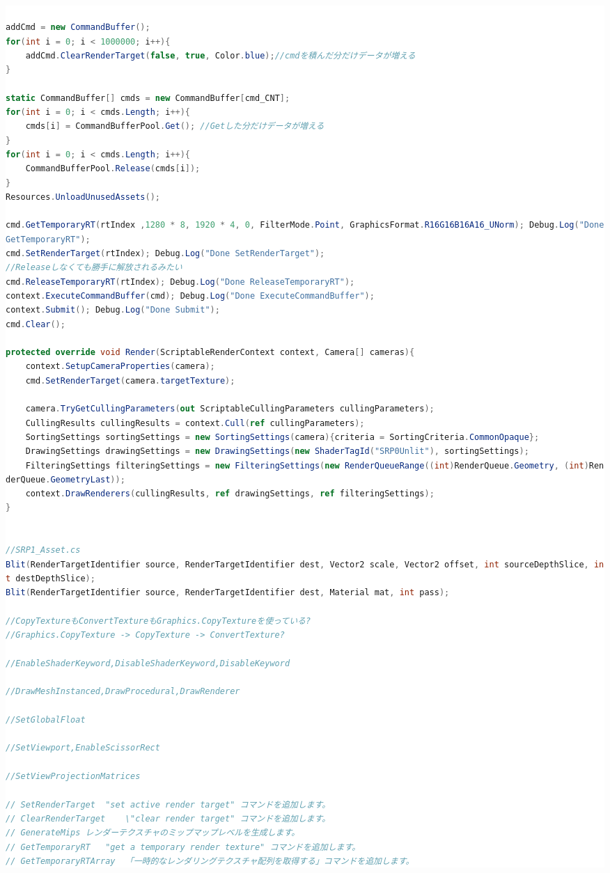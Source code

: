 ```csharp

addCmd = new CommandBuffer();
for(int i = 0; i < 1000000; i++){
    addCmd.ClearRenderTarget(false, true, Color.blue);//cmdを積んだ分だけデータが増える
}

static CommandBuffer[] cmds = new CommandBuffer[cmd_CNT];
for(int i = 0; i < cmds.Length; i++){
    cmds[i] = CommandBufferPool.Get(); //Getした分だけデータが増える
}
for(int i = 0; i < cmds.Length; i++){
    CommandBufferPool.Release(cmds[i]); 
}
Resources.UnloadUnusedAssets();

cmd.GetTemporaryRT(rtIndex ,1280 * 8, 1920 * 4, 0, FilterMode.Point, GraphicsFormat.R16G16B16A16_UNorm); Debug.Log("Done GetTemporaryRT");
cmd.SetRenderTarget(rtIndex); Debug.Log("Done SetRenderTarget"); 
//Releaseしなくても勝手に解放されるみたい
cmd.ReleaseTemporaryRT(rtIndex); Debug.Log("Done ReleaseTemporaryRT");
context.ExecuteCommandBuffer(cmd); Debug.Log("Done ExecuteCommandBuffer");
context.Submit(); Debug.Log("Done Submit");
cmd.Clear();

protected override void Render(ScriptableRenderContext context, Camera[] cameras){
    context.SetupCameraProperties(camera);
    cmd.SetRenderTarget(camera.targetTexture);

    camera.TryGetCullingParameters(out ScriptableCullingParameters cullingParameters);
    CullingResults cullingResults = context.Cull(ref cullingParameters);
    SortingSettings sortingSettings = new SortingSettings(camera){criteria = SortingCriteria.CommonOpaque};
    DrawingSettings drawingSettings = new DrawingSettings(new ShaderTagId("SRP0Unlit"), sortingSettings);
    FilteringSettings filteringSettings = new FilteringSettings(new RenderQueueRange((int)RenderQueue.Geometry, (int)RenderQueue.GeometryLast));
    context.DrawRenderers(cullingResults, ref drawingSettings, ref filteringSettings);
}


//SRP1_Asset.cs
Blit(RenderTargetIdentifier source, RenderTargetIdentifier dest, Vector2 scale, Vector2 offset, int sourceDepthSlice, int destDepthSlice);
Blit(RenderTargetIdentifier source, RenderTargetIdentifier dest, Material mat, int pass);

//CopyTextureもConvertTextureもGraphics.CopyTextureを使っている?
//Graphics.CopyTexture -> CopyTexture -> ConvertTexture?

//EnableShaderKeyword,DisableShaderKeyword,DisableKeyword

//DrawMeshInstanced,DrawProcedural,DrawRenderer

//SetGlobalFloat

//SetViewport,EnableScissorRect

//SetViewProjectionMatrices

// SetRenderTarget  "set active render target" コマンドを追加します。
// ClearRenderTarget    \"clear render target" コマンドを追加します。
// GenerateMips レンダーテクスチャのミップマップレベルを生成します。
// GetTemporaryRT   "get a temporary render texture" コマンドを追加します。
// GetTemporaryRTArray  「一時的なレンダリングテクスチャ配列を取得する」コマンドを追加します。
```